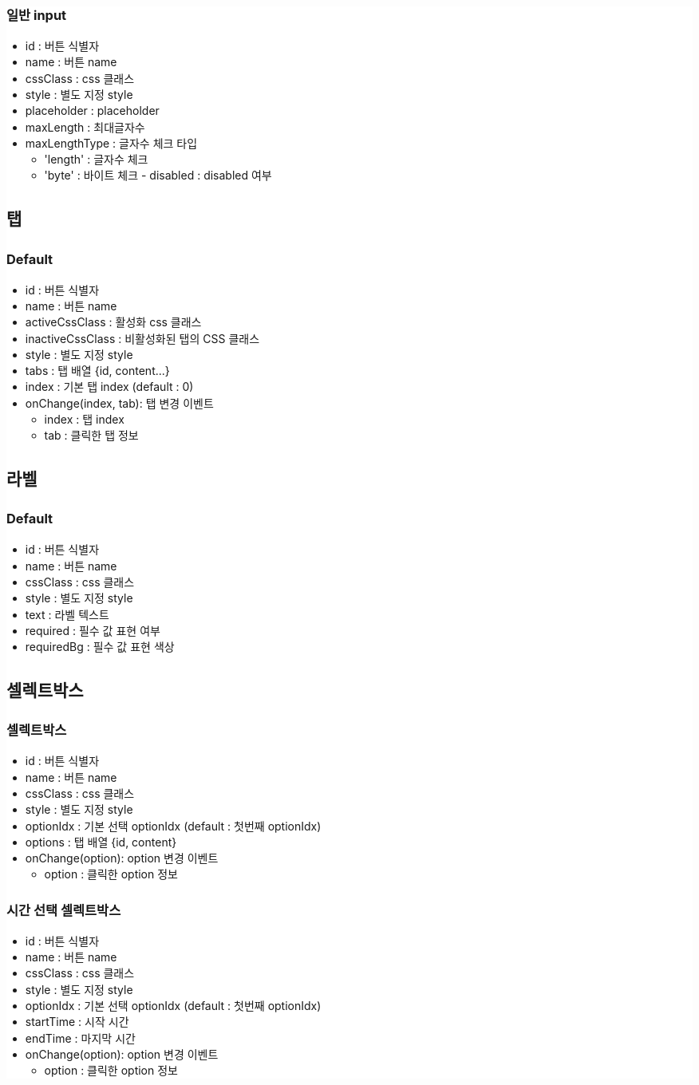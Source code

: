 ### 일반 input  
- id : 버튼 식별자  
- name : 버튼 name  
- cssClass : css 클래스  
- style : 별도 지정 style  
- placeholder : placeholder  
- maxLength : 최대글자수  
- maxLengthType : 글자수 체크 타입  
  - 'length' : 글자수 체크  
  - 'byte' : 바이트 체크 - disabled : disabled 여부  
  
## 탭  
### Default
- id : 버튼 식별자  
- name : 버튼 name  
- activeCssClass : 활성화 css 클래스  
- inactiveCssClass : 비활성화된 탭의 CSS 클래스  
- style : 별도 지정 style   
- tabs : 탭 배열 {id, content...}  
- index : 기본 탭 index (default : 0)  
- onChange(index, tab): 탭 변경 이벤트  
  - index : 탭 index  
  - tab : 클릭한 탭 정보  
## 라벨  
### Default
- id : 버튼 식별자  
- name : 버튼 name  
- cssClass : css 클래스  
- style : 별도 지정 style  
- text : 라벨 텍스트  
- required : 필수 값 표현  여부
- requiredBg : 필수 값 표현 색상
  
## 셀렉트박스  
  
### 셀렉트박스  
- id : 버튼 식별자  
- name : 버튼 name  
- cssClass : css 클래스  
- style : 별도 지정 style  
- optionIdx : 기본 선택 optionIdx  (default : 첫번째 optionIdx)  
- options : 탭 배열 {id, content}  
- onChange(option): option 변경 이벤트  
  - option : 클릭한 option 정보  
  
### 시간 선택 셀렉트박스  
- id : 버튼 식별자  
- name : 버튼 name  
- cssClass : css 클래스  
- style : 별도 지정 style  
- optionIdx : 기본 선택 optionIdx  (default : 첫번째 optionIdx)  
- startTime : 시작 시간  
- endTime : 마지막 시간  
- onChange(option): option 변경 이벤트  
  - option : 클릭한 option 정보  
  